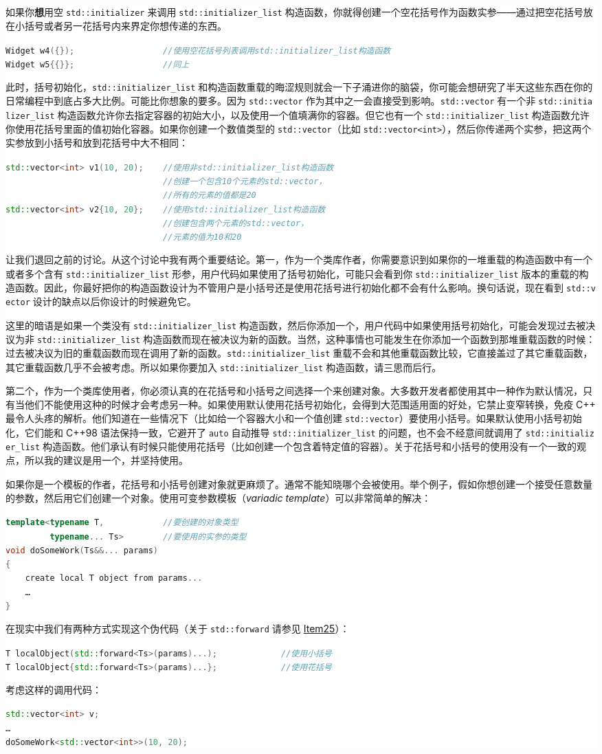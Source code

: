 如果你**想**用空 `std::initializer` 来调用 `std::initializer_list` 构造函数，你就得创建一个空花括号作为函数实参——通过把空花括号放在小括号或者另一花括号内来界定你想传递的东西。

```cpp
Widget w4({});                  //使用空花括号列表调用std::initializer_list构造函数
Widget w5{{}};                  //同上
```

此时，括号初始化，`std::initializer_list` 和构造函数重载的晦涩规则就会一下子涌进你的脑袋，你可能会想研究了半天这些东西在你的日常编程中到底占多大比例。可能比你想象的要多。因为 `std::vector` 作为其中之一会直接受到影响。`std::vector` 有一个非 `std::initializer_list` 构造函数允许你去指定容器的初始大小，以及使用一个值填满你的容器。但它也有一个 `std::initializer_list` 构造函数允许你使用花括号里面的值初始化容器。如果你创建一个数值类型的 `std::vector`（比如 `std::vector<int>`），然后你传递两个实参，把这两个实参放到小括号和放到花括号中大不相同：

```cpp
std::vector<int> v1(10, 20);    //使用非std::initializer_list构造函数
                                //创建一个包含10个元素的std::vector，
                                //所有的元素的值都是20
std::vector<int> v2{10, 20};    //使用std::initializer_list构造函数
                                //创建包含两个元素的std::vector，
                                //元素的值为10和20
```

让我们退回之前的讨论。从这个讨论中我有两个重要结论。第一，作为一个类库作者，你需要意识到如果你的一堆重载的构造函数中有一个或者多个含有 `std::initializer_list` 形参，用户代码如果使用了括号初始化，可能只会看到你 `std::initializer_list` 版本的重载的构造函数。因此，你最好把你的构造函数设计为不管用户是小括号还是使用花括号进行初始化都不会有什么影响。换句话说，现在看到 `std::vector` 设计的缺点以后你设计的时候避免它。

这里的暗语是如果一个类没有 `std::initializer_list` 构造函数，然后你添加一个，用户代码中如果使用括号初始化，可能会发现过去被决议为非 `std::initializer_list` 构造函数而现在被决议为新的函数。当然，这种事情也可能发生在你添加一个函数到那堆重载函数的时候：过去被决议为旧的重载函数而现在调用了新的函数。`std::initializer_list` 重载不会和其他重载函数比较，它直接盖过了其它重载函数，其它重载函数几乎不会被考虑。所以如果你要加入 `std::initializer_list` 构造函数，请三思而后行。

第二个，作为一个类库使用者，你必须认真的在花括号和小括号之间选择一个来创建对象。大多数开发者都使用其中一种作为默认情况，只有当他们不能使用这种的时候才会考虑另一种。如果使用默认使用花括号初始化，会得到大范围适用面的好处，它禁止变窄转换，免疫 C++ 最令人头疼的解析。他们知道在一些情况下（比如给一个容器大小和一个值创建 `std::vector`）要使用小括号。如果默认使用小括号初始化，它们能和 C++98 语法保持一致，它避开了 `auto` 自动推导 `std::initializer_list` 的问题，也不会不经意间就调用了 `std::initializer_list` 构造函数。他们承认有时候只能使用花括号（比如创建一个包含着特定值的容器）。关于花括号和小括号的使用没有一个一致的观点，所以我的建议是用一个，并坚持使用。

如果你是一个模板的作者，花括号和小括号创建对象就更麻烦了。通常不能知晓哪个会被使用。举个例子，假如你想创建一个接受任意数量的参数，然后用它们创建一个对象。使用可变参数模板（_variadic
template_）可以非常简单的解决：

```cpp
template<typename T,            //要创建的对象类型
         typename... Ts>        //要使用的实参的类型
void doSomeWork(Ts&&... params)
{
    create local T object from params...
    …
}
```

在现实中我们有两种方式实现这个伪代码（关于 `std::forward` 请参见 [Item25](#ch006.xhtml#item-25)）：

```cpp
T localObject(std::forward<Ts>(params)...);             //使用小括号
T localObject{std::forward<Ts>(params)...};             //使用花括号
```

考虑这样的调用代码：

```cpp
std::vector<int> v;
…
doSomeWork<std::vector<int>>(10, 20);
```
